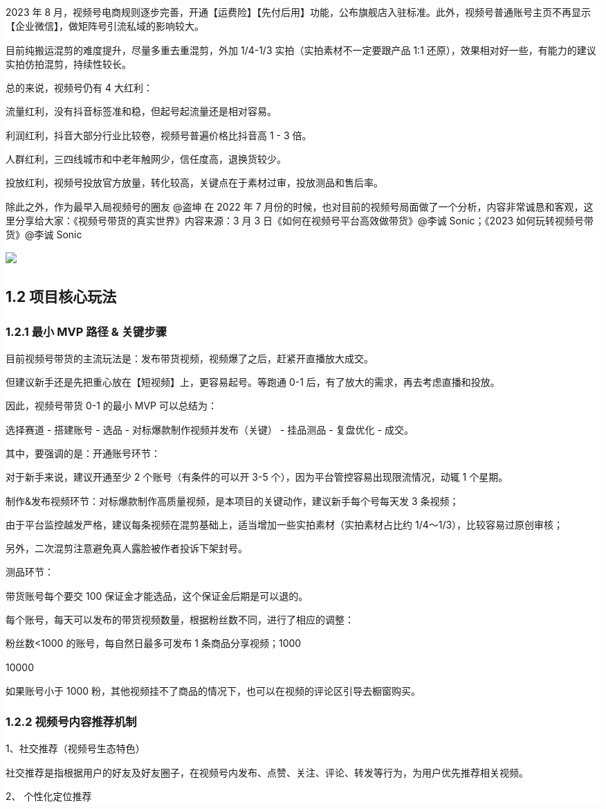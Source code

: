 2023 年 8 月，视频号电商规则逐步完善，开通【运费险】【先付后用】功能，公布旗舰店入驻标准。此外，视频号普通账号主页不再显示【企业微信】，做矩阵号引流私域的影响较大。

目前纯搬运混剪的难度提升，尽量多重去重混剪，外加 1/4-1/3 实拍（实拍素材不一定要跟产品 1:1 还原），效果相对好一些，有能力的建议实拍仿拍混剪，持续性较长。

总的来说，视频号仍有 4 大红利：

流量红利，没有抖音标签准和稳，但起号起流量还是相对容易。

利润红利，抖音大部分行业比较卷，视频号普遍价格比抖音高 1 - 3 倍。

人群红利，三四线城市和中老年触网少，信任度高，退换货较少。

投放红利，视频号投放官方放量，转化较高，关键点在于素材过审，投放测品和售后率。

除此之外，作为最早入局视频号的圈友 @盗坤 在 2022 年 7 月份的时候，也对目前的视频号局面做了一个分析，内容非常诚恳和客观，这里分享给大家：《视频号带货的真实世界》内容来源：3 月 3 日《如何在视频号平台高效做带货》@李诚 Sonic；《2023 如何玩转视频号带货》@李诚 Sonic

![](img/475ec750e48a89505a40763ec7c84cb6.png)

## 1.2 项目核心玩法

### 1.2.1 最小 MVP 路径 & 关键步骤

目前视频号带货的主流玩法是：发布带货视频，视频爆了之后，赶紧开直播放大成交。

但建议新手还是先把重心放在【短视频】上，更容易起号。等跑通 0-1 后，有了放大的需求，再去考虑直播和投放。

因此，视频号带货 0-1 的最小 MVP 可以总结为：

选择赛道 - 搭建账号 - 选品 - 对标爆款制作视频并发布（关键） - 挂品测品 - 复盘优化 - 成交。

其中，要强调的是：开通账号环节：

对于新手来说，建议开通至少 2 个账号（有条件的可以开 3-5 个），因为平台管控容易出现限流情况，动辄 1 个星期。

制作&发布视频环节：对标爆款制作高质量视频，是本项目的关键动作，建议新手每个号每天发 3 条视频；

由于平台监控越发严格，建议每条视频在混剪基础上，适当增加一些实拍素材（实拍素材占比约 1/4～1/3），比较容易过原创审核；

另外，二次混剪注意避免真人露脸被作者投诉下架封号。

测品环节：

带货账号每个要交 100 保证金才能选品，这个保证金后期是可以退的。

每个账号，每天可以发布的带货视频数量，根据粉丝数不同，进行了相应的调整：

粉丝数<1000 的账号，每自然日最多可发布 1 条商品分享视频；1000

10000

如果账号小于 1000 粉，其他视频挂不了商品的情况下，也可以在视频的评论区引导去橱窗购买。

### 1.2.2 视频号内容推荐机制

1、社交推荐（视频号生态特色）

社交推荐是指根据用户的好友及好友圈子，在视频号内发布、点赞、关注、评论、转发等行为，为用户优先推荐相关视频。

2、 个性化定位推荐
